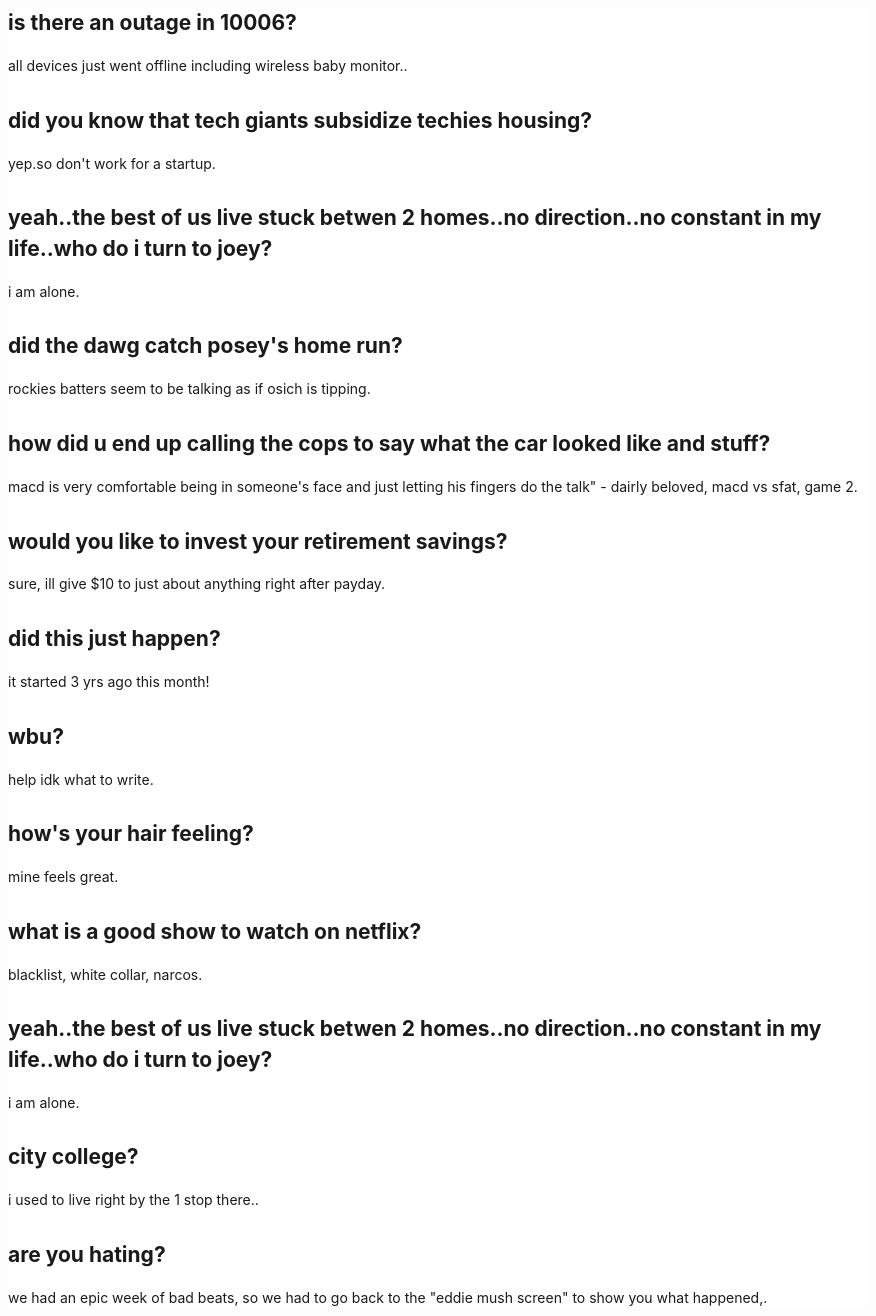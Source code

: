 ## is there an outage in 10006?
all devices just went offline including wireless baby monitor..

## did you know that tech giants subsidize techies housing?
yep.so don't work for a startup.

## yeah..the best of us live stuck betwen 2 homes..no direction..no constant in my life..who do i turn to joey?
i am alone.

## did the dawg catch posey's home run?
rockies batters seem to be talking as if osich is tipping.

## how did u end up calling the cops to say what the car looked like and stuff?
macd is very comfortable being in someone's face and just letting his fingers do the talk" - dairly beloved, macd vs sfat, game 2.

## would you like to invest your retirement savings?
sure, ill give $10 to just about anything right after payday.

## did this just happen?
it started 3 yrs ago this month!

## wbu?
help idk what to write.

## how's your hair feeling?
mine feels great.

## what is a good show to watch on netflix?
blacklist, white collar, narcos.

## yeah..the best of us live stuck betwen 2 homes..no direction..no constant in my life..who do i turn to joey?
i am alone.

## city college?
i used to live right by the 1 stop there..

## are you hating?
we had an epic week of bad beats, so we had to go back to the "eddie mush screen" to show you what happened,.
